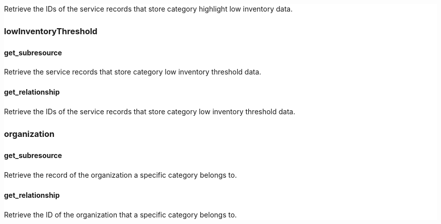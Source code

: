 Retrieve the IDs of the service records that store category highlight low inventory data.

### lowInventoryThreshold

#### get_subresource

Retrieve the service records that store category low inventory threshold data.

#### get_relationship

Retrieve the IDs of the service records that store category low inventory threshold data.

### organization

#### get_subresource

Retrieve the record of the organization a specific category belongs to.

#### get_relationship

Retrieve the ID of the organization that a specific category belongs to.
